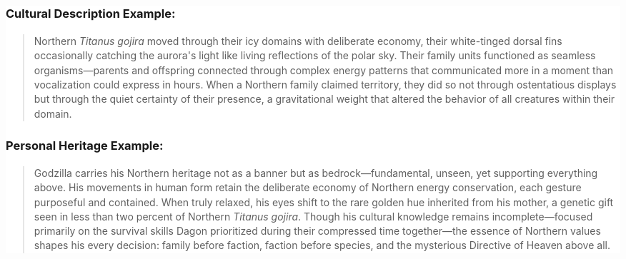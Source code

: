 ### Cultural Description Example:

> Northern *Titanus gojira* moved through their icy domains with deliberate economy, their white-tinged dorsal fins occasionally catching the aurora's light like living reflections of the polar sky. Their family units functioned as seamless organisms—parents and offspring connected through complex energy patterns that communicated more in a moment than vocalization could express in hours. When a Northern family claimed territory, they did so not through ostentatious displays but through the quiet certainty of their presence, a gravitational weight that altered the behavior of all creatures within their domain.

### Personal Heritage Example:

> Godzilla carries his Northern heritage not as a banner but as bedrock—fundamental, unseen, yet supporting everything above. His movements in human form retain the deliberate economy of Northern energy conservation, each gesture purposeful and contained. When truly relaxed, his eyes shift to the rare golden hue inherited from his mother, a genetic gift seen in less than two percent of Northern *Titanus gojira*. Though his cultural knowledge remains incomplete—focused primarily on the survival skills Dagon prioritized during their compressed time together—the essence of Northern values shapes his every decision: family before faction, faction before species, and the mysterious Directive of Heaven above all.